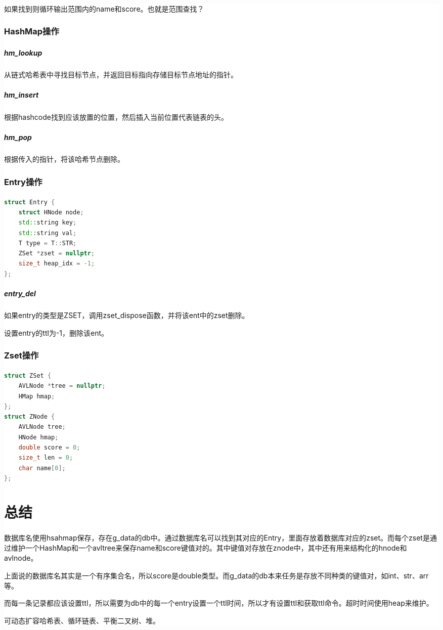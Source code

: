 如果找到则循环输出范围内的name和score。也就是范围查找？

### HashMap操作

##### <span id="hm_lookup">hm_lookup</span>

从链式哈希表中寻找目标节点，并返回目标指向存储目标节点地址的指针。

##### <span id="hm_insert">hm_insert</span>

根据hashcode找到应该放置的位置，然后插入当前位置代表链表的头。

##### <span id="hm_pop">hm_pop</span>

根据传入的指针，将该哈希节点删除。

### Entry操作
```cpp
struct Entry {
    struct HNode node;
    std::string key;
    std::string val;
    T type = T::STR;
    ZSet *zset = nullptr;
    size_t heap_idx = -1;
};
```
##### <span id="entry_del">entry_del</span>

如果entry的类型是ZSET，调用zset_dispose函数，并将该ent中的zset删除。

设置entry的ttl为-1，删除该ent。

### Zset操作
```cpp
struct ZSet {
    AVLNode *tree = nullptr;
    HMap hmap;
};
struct ZNode {
    AVLNode tree;
    HNode hmap;
    double score = 0;
    size_t len = 0;
    char name[0];
};
```
# 总结

数据库名使用hsahmap保存，存在g_data的db中。通过数据库名可以找到其对应的Entry，里面存放着数据库对应的zset。而每个zset是通过维护一个HashMap和一个avltree来保存name和score键值对的。其中键值对存放在znode中，其中还有用来结构化的hnode和avlnode。

上面说的数据库名其实是一个有序集合名，所以score是double类型。而g_data的db本来任务是存放不同种类的键值对，如int、str、arr等。

而每一条记录都应该设置ttl，所以需要为db中的每一个entry设置一个ttl时间，所以才有设置ttl和获取ttl命令。超时时间使用heap来维护。

可动态扩容哈希表、循环链表、平衡二叉树、堆。
